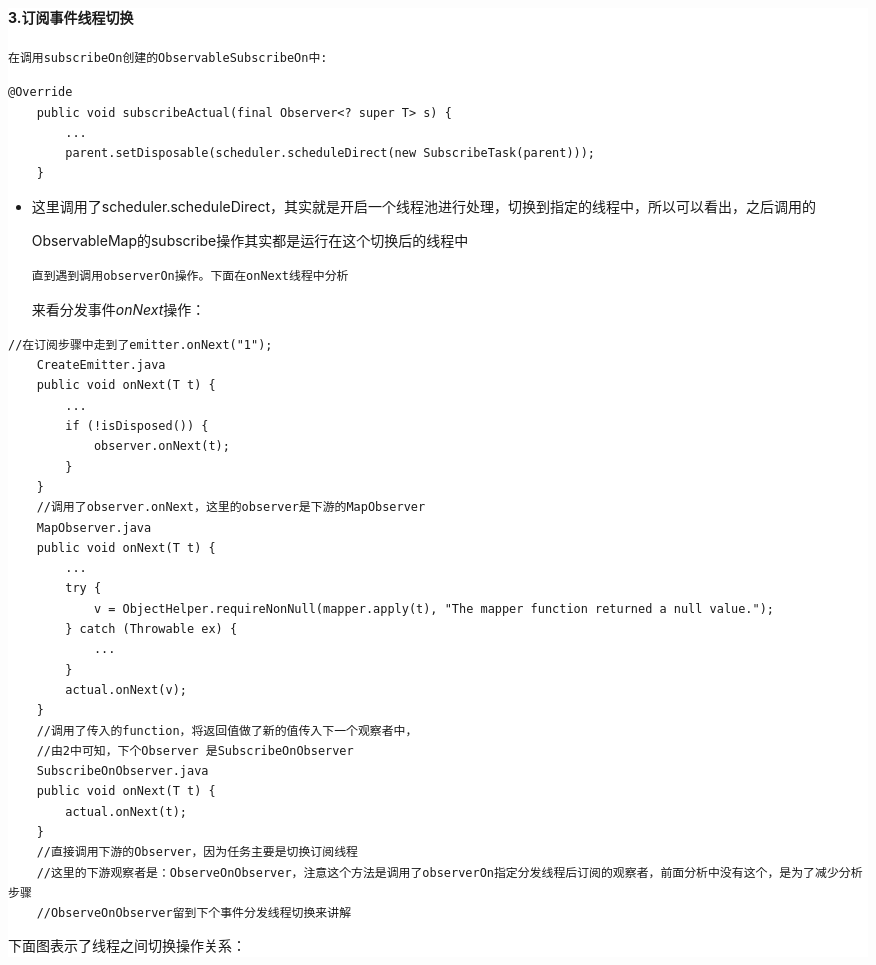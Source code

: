 #### 3.订阅事件线程切换

    在调用subscribeOn创建的ObservableSubscribeOn中:

```
@Override
    public void subscribeActual(final Observer<? super T> s) {
        ...
        parent.setDisposable(scheduler.scheduleDirect(new SubscribeTask(parent)));
    }    
```

-   这里调用了scheduler.scheduleDirect，其实就是开启一个线程池进行处理，切换到指定的线程中，所以可以看出，之后调用的

    ObservableMap的subscribe操作其实都是运行在这个切换后的线程中

    ```
    直到遇到调用observerOn操作。下面在onNext线程中分析
    ```

    来看分发事件*onNext*操作：

```
//在订阅步骤中走到了emitter.onNext("1");
    CreateEmitter.java
    public void onNext(T t) {
        ...
        if (!isDisposed()) {
            observer.onNext(t);
        }
    }
    //调用了observer.onNext，这里的observer是下游的MapObserver
    MapObserver.java
    public void onNext(T t) {
        ...
        try {
            v = ObjectHelper.requireNonNull(mapper.apply(t), "The mapper function returned a null value.");
        } catch (Throwable ex) {
            ...
        }
        actual.onNext(v);
    }
    //调用了传入的function，将返回值做了新的值传入下一个观察者中，
    //由2中可知，下个Observer 是SubscribeOnObserver
    SubscribeOnObserver.java
    public void onNext(T t) {
        actual.onNext(t);
    }
    //直接调用下游的Observer，因为任务主要是切换订阅线程
    //这里的下游观察者是：ObserveOnObserver，注意这个方法是调用了observerOn指定分发线程后订阅的观察者，前面分析中没有这个，是为了减少分析步骤
    //ObserveOnObserver留到下个事件分发线程切换来讲解
```

下面图表示了线程之间切换操作关系：

